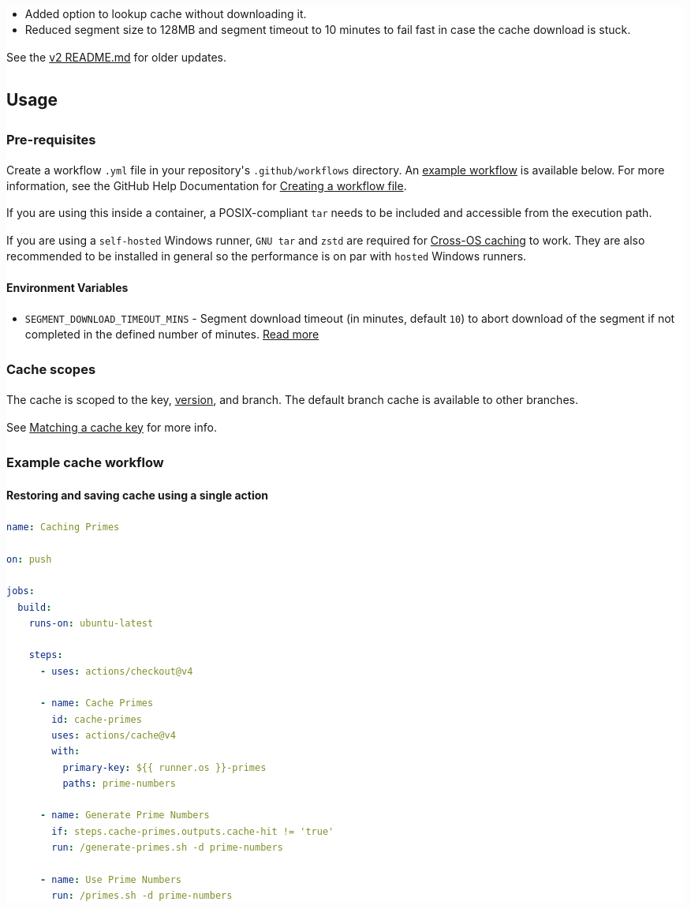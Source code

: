 - Added option to lookup cache without downloading it.
- Reduced segment size to 128MB and segment timeout to 10 minutes to fail fast in case the cache download is stuck.

See the [v2 README.md](https://github.com/actions/cache/blob/v2/README.md) for older updates.

## Usage

### Pre-requisites

Create a workflow `.yml` file in your repository's `.github/workflows` directory. An [example workflow](#example-cache-workflow) is available below. For more information, see the GitHub Help Documentation for [Creating a workflow file](https://help.github.com/en/articles/configuring-a-workflow#creating-a-workflow-file).

If you are using this inside a container, a POSIX-compliant `tar` needs to be included and accessible from the execution path.

If you are using a `self-hosted` Windows runner, `GNU tar` and `zstd` are required for [Cross-OS caching](https://github.com/actions/cache/blob/main/tips-and-workarounds.md#cross-os-cache) to work. They are also recommended to be installed in general so the performance is on par with `hosted` Windows runners.

#### Environment Variables

- `SEGMENT_DOWNLOAD_TIMEOUT_MINS` - Segment download timeout (in minutes, default `10`) to abort download of the segment if not completed in the defined number of minutes. [Read more](https://github.com/actions/cache/blob/main/tips-and-workarounds.md#cache-segment-restore-timeout)

### Cache scopes

The cache is scoped to the key, [version](#cache-version), and branch. The default branch cache is available to other branches.

See [Matching a cache key](https://help.github.com/en/actions/configuring-and-managing-workflows/caching-dependencies-to-speed-up-workflows#matching-a-cache-key) for more info.

### Example cache workflow

#### Restoring and saving cache using a single action

```yaml
name: Caching Primes

on: push

jobs:
  build:
    runs-on: ubuntu-latest

    steps:
      - uses: actions/checkout@v4

      - name: Cache Primes
        id: cache-primes
        uses: actions/cache@v4
        with:
          primary-key: ${{ runner.os }}-primes
          paths: prime-numbers

      - name: Generate Prime Numbers
        if: steps.cache-primes.outputs.cache-hit != 'true'
        run: /generate-primes.sh -d prime-numbers

      - name: Use Prime Numbers
        run: /primes.sh -d prime-numbers
```